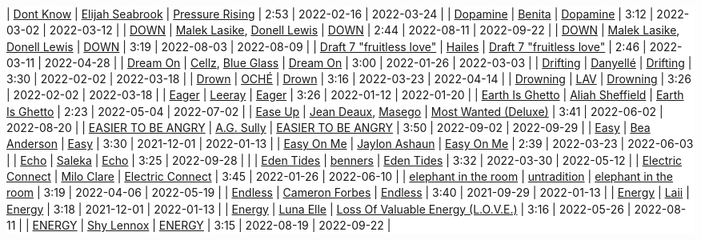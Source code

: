 | [Dont Know](https://open.spotify.com/track/7imwOacEwo1uCGacu8lw2A) | [Elijah Seabrook](https://open.spotify.com/artist/4xtLpQ6VUR3djxL9FjcKT7) | [Pressure Rising](https://open.spotify.com/album/5mbrEXGcSjZYaUbTmMWYyi) | 2:53 | 2022-02-16 | 2022-03-24 |
| [Dopamine](https://open.spotify.com/track/2Lpx8UUlTRWjeEEBmXA887) | [Benita](https://open.spotify.com/artist/7eg1HMzWrYIgVFtoq4UZZA) | [Dopamine](https://open.spotify.com/album/1uxAsIDfTdZNDNL8SadH37) | 3:12 | 2022-03-02 | 2022-03-12 |
| [DOWN](https://open.spotify.com/track/24RyTvd6DR6BkUoCcbXBq1) | [Malek Lasike](https://open.spotify.com/artist/5nDVx1nImDgnXayZDWm69e), [Donell Lewis](https://open.spotify.com/artist/6feZH59Dj4tl1bQ8D2gukz) | [DOWN](https://open.spotify.com/album/31GoJ0WczdunQJicJmy4K4) | 2:44 | 2022-08-11 | 2022-09-22 |
| [DOWN](https://open.spotify.com/track/7IXo0p7e8dQY2cqpTYzBmu) | [Malek Lasike](https://open.spotify.com/artist/5nDVx1nImDgnXayZDWm69e), [Donell Lewis](https://open.spotify.com/artist/6feZH59Dj4tl1bQ8D2gukz) | [DOWN](https://open.spotify.com/album/6PtM1fUUxBisX3p9mNvrN8) | 3:19 | 2022-08-03 | 2022-08-09 |
| [Draft 7 "fruitless love"](https://open.spotify.com/track/0asxbwYkiyRQnx8TiD8dFN) | [Hailes](https://open.spotify.com/artist/5D4DYVjwfm0svv1kD4QnKR) | [Draft 7 "fruitless love"](https://open.spotify.com/album/5f6YVKQVqduSfMS94UoSNI) | 2:46 | 2022-03-11 | 2022-04-28 |
| [Dream On](https://open.spotify.com/track/5Z9Msjt9oqnGDZFFbSOCms) | [Cellz](https://open.spotify.com/artist/5BFEr8AvjXPRGzf1hZyel3), [Blue Glass](https://open.spotify.com/artist/1FOJ4LWMsMHcCBL3KBjF3Q) | [Dream On](https://open.spotify.com/album/0DnfhKZpuYWlh96KBxUT8n) | 3:00 | 2022-01-26 | 2022-03-03 |
| [Drifting](https://open.spotify.com/track/7036ZWYdPMbv8CCjxzm05H) | [Danyellé](https://open.spotify.com/artist/522uG9gSkR0QAYNKOX8bOx) | [Drifting](https://open.spotify.com/album/5DFKGdfg2wcfytWU0D92Mp) | 3:30 | 2022-02-02 | 2022-03-18 |
| [Drown](https://open.spotify.com/track/1F7eGwp0zE280eFcjaP9DX) | [OCHÉ](https://open.spotify.com/artist/0syn1OL9u8k1x9gEnNLt6X) | [Drown](https://open.spotify.com/album/3277BYjnneajnmEnXpUs2R) | 3:16 | 2022-03-23 | 2022-04-14 |
| [Drowning](https://open.spotify.com/track/6AJrAfn4NHm5OiT6tgscz8) | [LAV](https://open.spotify.com/artist/4KWE4Xq3SJgnKjDwiwRBMw) | [Drowning](https://open.spotify.com/album/7ePCdSU20AMlySWblW97dZ) | 3:26 | 2022-02-02 | 2022-03-18 |
| [Eager](https://open.spotify.com/track/2S15Kl0vVoVpXWcSCKMqqW) | [Leeray](https://open.spotify.com/artist/5iYfkAR2436UVRFEFm9iHr) | [Eager](https://open.spotify.com/album/0drCKjwEWHAQHcrAzBaNL7) | 3:26 | 2022-01-12 | 2022-01-20 |
| [Earth Is Ghetto](https://open.spotify.com/track/4NHSCdUJmAqmyBaegp3NJj) | [Aliah Sheffield](https://open.spotify.com/artist/6qQANHDxlpq5OEz47UBzMJ) | [Earth Is Ghetto](https://open.spotify.com/album/6SnB0wtaNfB5hApKghuQSR) | 2:23 | 2022-05-04 | 2022-07-02 |
| [Ease Up](https://open.spotify.com/track/4ykxlLzlR2B7OhpkPBMhUW) | [Jean Deaux](https://open.spotify.com/artist/4JqpJeNOhP6bAkolNMLwFg), [Masego](https://open.spotify.com/artist/3ycxRkcZ67ALN3GQJ57Vig) | [Most Wanted \(Deluxe\)](https://open.spotify.com/album/46fxxm1oHMPzR51GElXrAt) | 3:41 | 2022-06-02 | 2022-08-20 |
| [EASIER TO BE ANGRY](https://open.spotify.com/track/6cfhAg9l3B3tmGM8Anu3gV) | [A.G\. Sully](https://open.spotify.com/artist/1DS9B5f4jcKRCqXI6fKDYY) | [EASIER TO BE ANGRY](https://open.spotify.com/album/5t2TORuMJ4jbdUcytqR0sW) | 3:50 | 2022-09-02 | 2022-09-29 |
| [Easy](https://open.spotify.com/track/4k6eg0pf9IeopgOREVkj5T) | [Bea Anderson](https://open.spotify.com/artist/2FVCMrYrSKRNPXoWw2VozG) | [Easy](https://open.spotify.com/album/1rPv254umKfCuZwyWUoFBl) | 3:30 | 2021-12-01 | 2022-01-13 |
| [Easy On Me](https://open.spotify.com/track/17YoMAb5cKrsCNuptxfEAA) | [Jaylon Ashaun](https://open.spotify.com/artist/5dhseP7KiICmkxT5waM1Md) | [Easy On Me](https://open.spotify.com/album/5Uy03PSdHLjdBiGAo8aPez) | 2:39 | 2022-03-23 | 2022-06-03 |
| [Echo](https://open.spotify.com/track/62JZq2WV6yBBRF6gR4hTb0) | [Saleka](https://open.spotify.com/artist/7ESkOK8bwqIEVwerMPuwI7) | [Echo](https://open.spotify.com/album/2SeKPaRlsA7dqLBOKBGAm1) | 3:25 | 2022-09-28 |  |
| [Eden Tides](https://open.spotify.com/track/7gYqbtjbu89PAkSakRhWl1) | [benners](https://open.spotify.com/artist/27nbFjeA04YEdOPXCxFJMP) | [Eden Tides](https://open.spotify.com/album/486ROFt7BvQo6UEe6OM0Ry) | 3:32 | 2022-03-30 | 2022-05-12 |
| [Electric Connect](https://open.spotify.com/track/72UFN3URrwusWbigHJd9zS) | [Milo Clare](https://open.spotify.com/artist/1m3q3h3I9cMdSEbREVwvJR) | [Electric Connect](https://open.spotify.com/album/3kenR9Bok0L3Oc53ZfIr1d) | 3:45 | 2022-01-26 | 2022-06-10 |
| [elephant in the room](https://open.spotify.com/track/1N3br7Nh0Dz80SjntIRDIG) | [untradition](https://open.spotify.com/artist/14iZPa9FB6NBz4t5mR0oFe) | [elephant in the room](https://open.spotify.com/album/1PK3LYFEFFBEq7SiqqF39y) | 3:19 | 2022-04-06 | 2022-05-19 |
| [Endless](https://open.spotify.com/track/0Rq662ox3HQ56LFQBO0taM) | [Cameron Forbes](https://open.spotify.com/artist/3Uc9JxIQcr0yZeDIS3KFuz) | [Endless](https://open.spotify.com/album/3c3sqaDRK1N8dAlQkQz9bz) | 3:40 | 2021-09-29 | 2022-01-13 |
| [Energy](https://open.spotify.com/track/7eUDbKreDwBu9DfJeGsp61) | [Laii](https://open.spotify.com/artist/0pDteYLPa2xgWyryav5bGe) | [Energy](https://open.spotify.com/album/1Fr8Ue5MipDbH6fCtx5mAV) | 3:18 | 2021-12-01 | 2022-01-13 |
| [Energy](https://open.spotify.com/track/12q3pDcjI9HYZwd5rhSSvY) | [Luna Elle](https://open.spotify.com/artist/76FMyQJ8BGZA762QQc0X8Q) | [Loss Of Valuable Energy \(L.O.V.E.\)](https://open.spotify.com/album/0goRiyw1IR5vSWD8UNfnmy) | 3:16 | 2022-05-26 | 2022-08-11 |
| [ENERGY](https://open.spotify.com/track/57qfKtwfxs1UrrYT1JhfpA) | [Shy Lennox](https://open.spotify.com/artist/69xk8WFDPSKCUCAe7fP6mw) | [ENERGY](https://open.spotify.com/album/3tnONdjGs78PLxhmHcPwDz) | 3:15 | 2022-08-19 | 2022-09-22 |